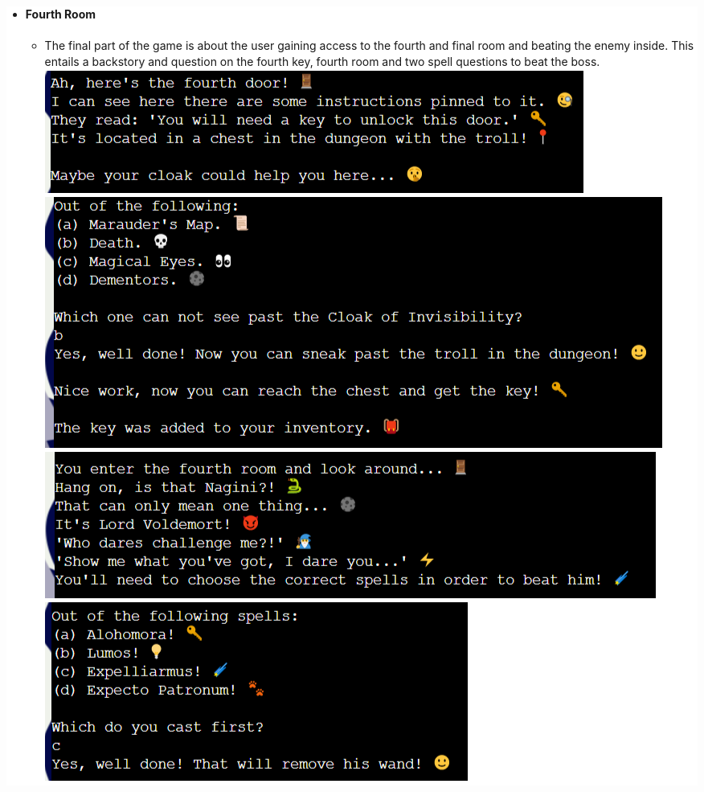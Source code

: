 - #### Fourth Room

  - The final part of the game is about the user gaining access to the fourth and final room and beating the enemy inside. This entails a backstory and question on the fourth key, fourth room and two spell questions to beat the boss.   
  ![Fourth Key Backstory](assets/images/fourth-key-backstory.png)
  ![Fourth Key Question](assets/images/fourth-key-question.png)
  ![Fourth Room Backstory](assets/images/fourth-room-backstory.png)
  ![First Spell Question](assets/images/first-spell-question.png)